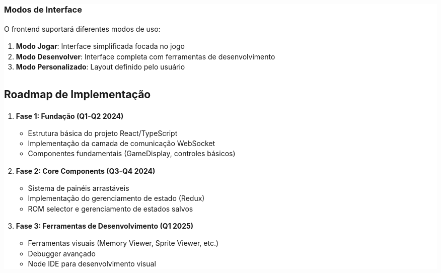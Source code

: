 ### Modos de Interface

O frontend suportará diferentes modos de uso:

1. **Modo Jogar**: Interface simplificada focada no jogo
2. **Modo Desenvolver**: Interface completa com ferramentas de desenvolvimento
3. **Modo Personalizado**: Layout definido pelo usuário

## Roadmap de Implementação

1. **Fase 1: Fundação (Q1-Q2 2024)**
   - Estrutura básica do projeto React/TypeScript
   - Implementação da camada de comunicação WebSocket
   - Componentes fundamentais (GameDisplay, controles básicos)

2. **Fase 2: Core Components (Q3-Q4 2024)**
   - Sistema de painéis arrastáveis
   - Implementação do gerenciamento de estado (Redux)
   - ROM selector e gerenciamento de estados salvos

3. **Fase 3: Ferramentas de Desenvolvimento (Q1 2025)**
   - Ferramentas visuais (Memory Viewer, Sprite Viewer, etc.)
   - Debugger avançado
   - Node IDE para desenvolvimento visual
